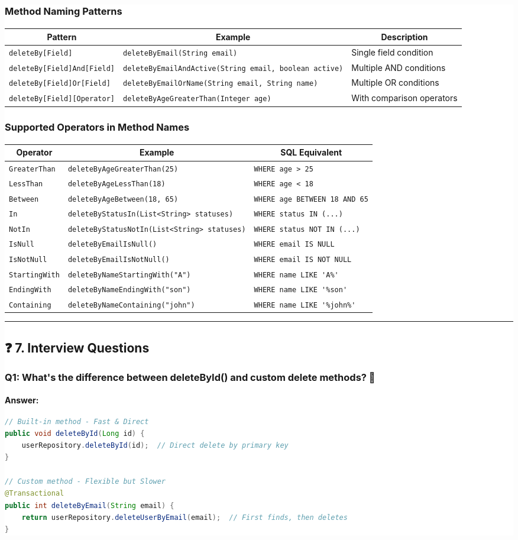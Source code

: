 ### Method Naming Patterns

| Pattern | Example | Description |
|---------|---------|-------------|
| `deleteBy[Field]` | `deleteByEmail(String email)` | Single field condition |
| `deleteBy[Field]And[Field]` | `deleteByEmailAndActive(String email, boolean active)` | Multiple AND conditions |
| `deleteBy[Field]Or[Field]` | `deleteByEmailOrName(String email, String name)` | Multiple OR conditions |
| `deleteBy[Field][Operator]` | `deleteByAgeGreaterThan(Integer age)` | With comparison operators |

### Supported Operators in Method Names

| Operator | Example | SQL Equivalent |
|----------|---------|----------------|
| `GreaterThan` | `deleteByAgeGreaterThan(25)` | `WHERE age > 25` |
| `LessThan` | `deleteByAgeLessThan(18)` | `WHERE age < 18` |
| `Between` | `deleteByAgeBetween(18, 65)` | `WHERE age BETWEEN 18 AND 65` |
| `In` | `deleteByStatusIn(List<String> statuses)` | `WHERE status IN (...)` |
| `NotIn` | `deleteByStatusNotIn(List<String> statuses)` | `WHERE status NOT IN (...)` |
| `IsNull` | `deleteByEmailIsNull()` | `WHERE email IS NULL` |
| `IsNotNull` | `deleteByEmailIsNotNull()` | `WHERE email IS NOT NULL` |
| `StartingWith` | `deleteByNameStartingWith("A")` | `WHERE name LIKE 'A%'` |
| `EndingWith` | `deleteByNameEndingWith("son")` | `WHERE name LIKE '%son'` |
| `Containing` | `deleteByNameContaining("john")` | `WHERE name LIKE '%john%'` |

---

## ❓ 7. Interview Questions

### Q1: What's the difference between deleteById() and custom delete methods? 🤔

**Answer:**
```java
// Built-in method - Fast & Direct
public void deleteById(Long id) {
    userRepository.deleteById(id);  // Direct delete by primary key
}

// Custom method - Flexible but Slower  
@Transactional
public int deleteByEmail(String email) {
    return userRepository.deleteUserByEmail(email);  // First finds, then deletes
}
```
